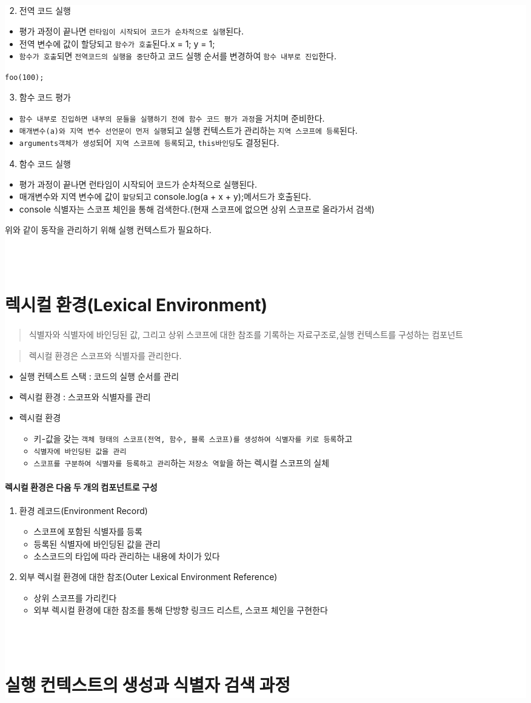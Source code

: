 2. 전역 코드 실행
- 평가 과정이 끝나면 `런타임이 시작되어 코드가 순차적으로 실행`된다.
- 전역 변수에 값이 할당되고 `함수가 호출`된다.x = 1; y = 1;
- `함수가 호출`되면 `전역코드의 실행을 중단`하고 코드 실행 순서를 변경하여 `함수 내부로 진입`한다.

```
foo(100);
```

3. 함수 코드 평가
- `함수 내부로 진입하면 내부의 문들을 실행하기 전에 함수 코드 평가 과정`을 거치며 준비한다.
- `매개변수(a)와 지역 변수 선언문이 먼저 실행`되고 실행 컨텍스트가 관리하는 `지역 스코프에 등록`된다.
- `arguments객체가 생성`되어` 지역 스코프에 등록`되고, `this바인딩`도 결정된다.

4. 함수 코드 실행
- 평가 과정이 끝나면 런타임이 시작되어 코드가 순차적으로 실행된다.
- 매개변수와 지역 변수에 값이 `할당`되고 console.log(a + x + y);메서드가 호출된다. 
- console 식별자는 스코프 체인을 통해 검색한다.(현재 스코프에 없으면 상위 스코프로 올라가서 검색)

위와 같이 동작을 관리하기 위해 실행 컨텍스트가 필요하다.

<br />
<br />


# 렉시컬 환경(Lexical Environment)

> 식별자와 식별자에 바인딩된 값, 그리고 상위 스코프에 대한 참조를 기록하는 자료구조로,실행 컨텍스트를 구성하는 컴포넌트

> 렉시컬 환경은 스코프와 식별자를 관리한다.

- 실행 컨텍스트 스택 : 코드의 실행 순서를 관리
- 렉시컬 환경 : 스코프와 식별자를 관리

- 렉시컬 환경

  - 키-값을 갖는 `객체 형태의 스코프(전역, 함수, 블록 스코프)를 생성하여 식별자를 키로 등록`하고
  - `식별자에 바인딩된 값을 관리`
  - `스코프를 구분하여 식별자를 등록하고 관리`하는 `저장소 역할`을 하는 렉시컬 스코프의 실체

#### 렉시컬 환경은 다음 두 개의 컴포넌트로 구성

1. 환경 레코드(Environment Record)
   - 스코프에 포함된 식별자를 등록
   - 등록된 식별자에 바인딩된 값을 관리
   - 소스코드의 타입에 따라 관리하는 내용에 차이가 있다

2. 외부 렉시컬 환경에 대한 참조(Outer Lexical Environment Reference)
   - 상위 스코프를 가리킨다
   - 외부 렉시컬 환경에 대한 참조를 통해 단방향 링크드 리스트, 스코프 체인을 구현한다

<br />
<br />

# 실행 컨텍스트의 생성과 식별자 검색 과정
